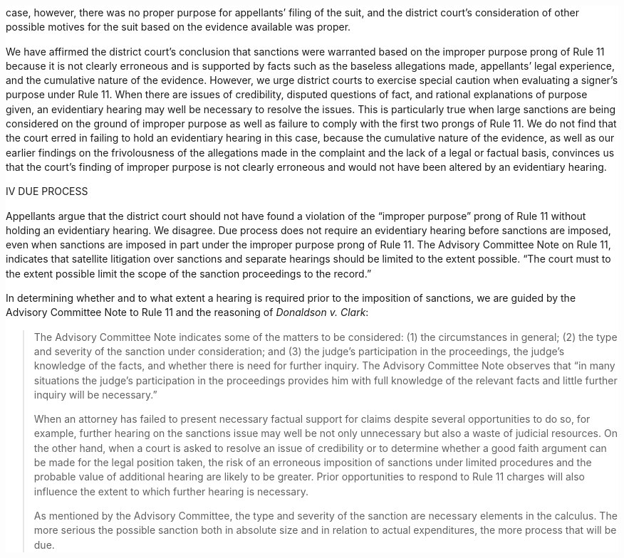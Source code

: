 case, however, there was no proper purpose for appellants’ filing of the
suit, and the district court’s consideration of other possible motives
for the suit based on the evidence available was proper.

We have affirmed the district court’s conclusion that sanctions were
warranted based on the improper purpose prong of Rule 11 because it is
not clearly erroneous and is supported by facts such as the baseless
allegations made, appellants’ legal experience, and the cumulative
nature of the evidence. However, we urge district courts to exercise
special caution when evaluating a signer’s purpose under Rule 11. When
there are issues of credibility, disputed questions of fact, and
rational explanations of purpose given, an evidentiary hearing may well
be necessary to resolve the issues. This is particularly true when large
sanctions are being considered on the ground of improper purpose as well
as failure to comply with the first two prongs of Rule 11. We do not
find that the court erred in failing to hold an evidentiary hearing in
this case, because the cumulative nature of the evidence, as well as our
earlier findings on the frivolousness of the allegations made in the
complaint and the lack of a legal or factual basis, convinces us that
the court’s finding of improper purpose is not clearly erroneous and
would not have been altered by an evidentiary hearing.

IV DUE PROCESS

Appellants argue that the district court should not have found a
violation of the “improper purpose” prong of Rule 11 without holding an
evidentiary hearing. We disagree. Due process does not require an
evidentiary hearing before sanctions are imposed, even when sanctions
are imposed in part under the improper purpose prong of Rule 11. The
Advisory Committee Note on Rule 11, indicates that satellite litigation
over sanctions and separate hearings should be limited to the extent
possible. “The court must to the extent possible limit the scope of the
sanction proceedings to the record.”

In determining whether and to what extent a hearing is required prior to
the imposition of sanctions, we are guided by the Advisory Committee
Note to Rule 11 and the reasoning of _Donaldson v. Clark_:

> The Advisory Committee Note indicates some of the matters to be
> considered: (1) the circumstances in general; (2) the type and
> severity of the sanction under consideration; and (3) the judge’s
> participation in the proceedings, the judge’s knowledge of the facts,
> and whether there is need for further inquiry. The Advisory Committee
> Note observes that “in many situations the judge’s participation in
> the proceedings provides him with full knowledge of the relevant facts
> and little further inquiry will be necessary.”
>
> When an attorney has failed to present necessary factual support for
> claims despite several opportunities to do so, for example, further
> hearing on the sanctions issue may well be not only unnecessary but
> also a waste of judicial resources. On the other hand, when a court is
> asked to resolve an issue of credibility or to determine whether a
> good faith argument can be made for the legal position taken, the risk
> of an erroneous imposition of sanctions under limited procedures and
> the probable value of additional hearing are likely to be greater.
> Prior opportunities to respond to Rule 11 charges will also influence
> the extent to which further hearing is necessary.
>
> As mentioned by the Advisory Committee, the type and severity of the
> sanction are necessary elements in the calculus. The more serious the
> possible sanction both in absolute size and in relation to actual
> expenditures, the more process that will be due.
